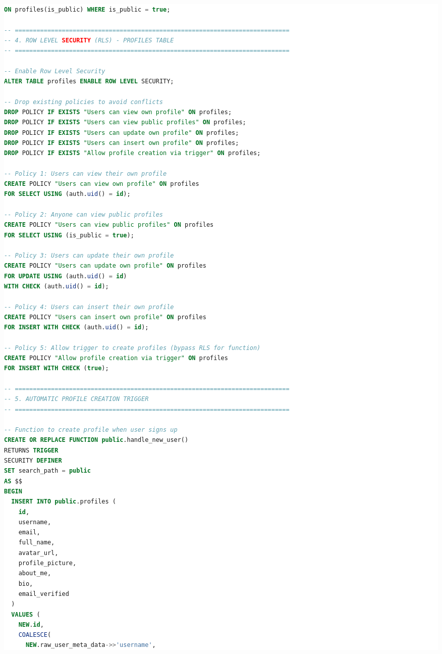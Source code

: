 ```sql
ON profiles(is_public) WHERE is_public = true;

-- ============================================================================
-- 4. ROW LEVEL SECURITY (RLS) - PROFILES TABLE
-- ============================================================================

-- Enable Row Level Security
ALTER TABLE profiles ENABLE ROW LEVEL SECURITY;

-- Drop existing policies to avoid conflicts
DROP POLICY IF EXISTS "Users can view own profile" ON profiles;
DROP POLICY IF EXISTS "Users can view public profiles" ON profiles;
DROP POLICY IF EXISTS "Users can update own profile" ON profiles;
DROP POLICY IF EXISTS "Users can insert own profile" ON profiles;
DROP POLICY IF EXISTS "Allow profile creation via trigger" ON profiles;

-- Policy 1: Users can view their own profile
CREATE POLICY "Users can view own profile" ON profiles 
FOR SELECT USING (auth.uid() = id);

-- Policy 2: Anyone can view public profiles
CREATE POLICY "Users can view public profiles" ON profiles 
FOR SELECT USING (is_public = true);

-- Policy 3: Users can update their own profile
CREATE POLICY "Users can update own profile" ON profiles 
FOR UPDATE USING (auth.uid() = id)
WITH CHECK (auth.uid() = id);

-- Policy 4: Users can insert their own profile
CREATE POLICY "Users can insert own profile" ON profiles 
FOR INSERT WITH CHECK (auth.uid() = id);

-- Policy 5: Allow trigger to create profiles (bypass RLS for function)
CREATE POLICY "Allow profile creation via trigger" ON profiles
FOR INSERT WITH CHECK (true);

-- ============================================================================
-- 5. AUTOMATIC PROFILE CREATION TRIGGER
-- ============================================================================

-- Function to create profile when user signs up
CREATE OR REPLACE FUNCTION public.handle_new_user()
RETURNS TRIGGER 
SECURITY DEFINER
SET search_path = public
AS $$
BEGIN
  INSERT INTO public.profiles (
    id, 
    username, 
    email,
    full_name,
    avatar_url,
    profile_picture,
    about_me,
    bio,
    email_verified
  )
  VALUES (
    NEW.id,
    COALESCE(
      NEW.raw_user_meta_data->>'username',
```